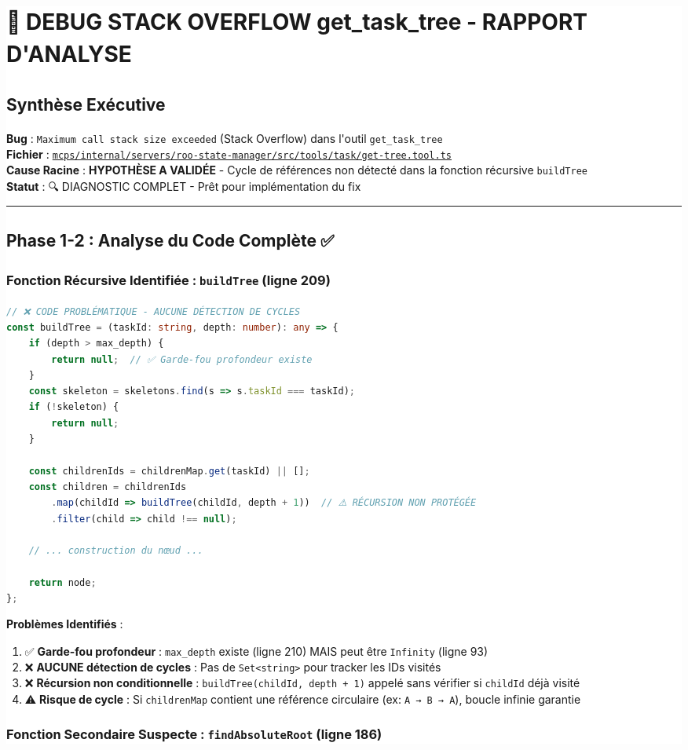 # 🐞 DEBUG STACK OVERFLOW get_task_tree - RAPPORT D'ANALYSE

## Synthèse Exécutive

**Bug** : `Maximum call stack size exceeded` (Stack Overflow) dans l'outil `get_task_tree`  
**Fichier** : [`mcps/internal/servers/roo-state-manager/src/tools/task/get-tree.tool.ts`](mcps/internal/servers/roo-state-manager/src/tools/task/get-tree.tool.ts:209)  
**Cause Racine** : **HYPOTHÈSE A VALIDÉE** - Cycle de références non détecté dans la fonction récursive `buildTree`  
**Statut** : 🔍 DIAGNOSTIC COMPLET - Prêt pour implémentation du fix

---

## Phase 1-2 : Analyse du Code Complète ✅

### Fonction Récursive Identifiée : `buildTree` (ligne 209)

```typescript
// ❌ CODE PROBLÉMATIQUE - AUCUNE DÉTECTION DE CYCLES
const buildTree = (taskId: string, depth: number): any => {
    if (depth > max_depth) {
        return null;  // ✅ Garde-fou profondeur existe
    }
    const skeleton = skeletons.find(s => s.taskId === taskId);
    if (!skeleton) {
        return null;
    }

    const childrenIds = childrenMap.get(taskId) || [];
    const children = childrenIds
        .map(childId => buildTree(childId, depth + 1))  // ⚠️ RÉCURSION NON PROTÉGÉE
        .filter(child => child !== null);
    
    // ... construction du nœud ...
    
    return node;
};
```

**Problèmes Identifiés** :

1. ✅ **Garde-fou profondeur** : `max_depth` existe (ligne 210) MAIS peut être `Infinity` (ligne 93)
2. ❌ **AUCUNE détection de cycles** : Pas de `Set<string>` pour tracker les IDs visités
3. ❌ **Récursion non conditionnelle** : `buildTree(childId, depth + 1)` appelé sans vérifier si `childId` déjà visité
4. ⚠️ **Risque de cycle** : Si `childrenMap` contient une référence circulaire (ex: `A → B → A`), boucle infinie garantie

### Fonction Secondaire Suspecte : `findAbsoluteRoot` (ligne 186)
